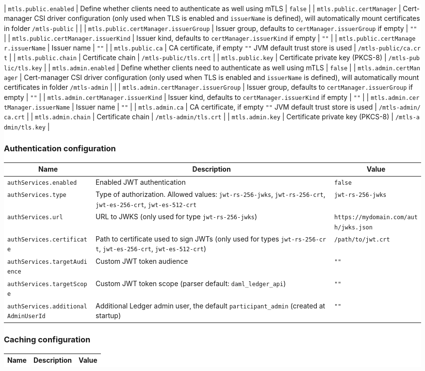 | `mtls.public.enabled`                 | Define whether clients need to authenticate as well using mTLS                                                                                                    | `false`                |
| `mtls.public.certManager`             | Cert-manager CSI driver configuration (only used when TLS is enabled and `issuerName` is defined), will automatically mount certificates in folder `/mtls-public` |                        |
| `mtls.public.certManager.issuerGroup` | Issuer group, defaults to `certManager.issuerGroup` if empty                                                                                                      | `""`                   |
| `mtls.public.certManager.issuerKind`  | Issuer kind, defaults to `certManager.issuerKind` if empty                                                                                                        | `""`                   |
| `mtls.public.certManager.issuerName`  | Issuer name                                                                                                                                                       | `""`                   |
| `mtls.public.ca`                      | CA certificate, if empty `""` JVM default trust store is used                                                                                                     | `/mtls-public/ca.crt`  |
| `mtls.public.chain`                   | Certificate chain                                                                                                                                                 | `/mtls-public/tls.crt` |
| `mtls.public.key`                     | Certificate private key (PKCS-8)                                                                                                                                  | `/mtls-public/tls.key` |
| `mtls.admin.enabled`                  | Define whether clients need to authenticate as well using mTLS                                                                                                    | `false`                |
| `mtls.admin.certManager`              | Cert-manager CSI driver configuration (only used when TLS is enabled and `issuerName` is defined), will automatically mount certificates in folder `/mtls-admin`  |                        |
| `mtls.admin.certManager.issuerGroup`  | Issuer group, defaults to `certManager.issuerGroup` if empty                                                                                                      | `""`                   |
| `mtls.admin.certManager.issuerKind`   | Issuer kind, defaults to `certManager.issuerKind` if empty                                                                                                        | `""`                   |
| `mtls.admin.certManager.issuerName`   | Issuer name                                                                                                                                                       | `""`                   |
| `mtls.admin.ca`                       | CA certificate, if empty `""` JVM default trust store is used                                                                                                     | `/mtls-admin/ca.crt`   |
| `mtls.admin.chain`                    | Certificate chain                                                                                                                                                 | `/mtls-admin/tls.crt`  |
| `mtls.admin.key`                      | Certificate private key (PKCS-8)                                                                                                                                  | `/mtls-admin/tls.key`  |

### Authentication configuration

| Name                                 | Description                                                                                                      | Value                                 |
| ------------------------------------ | ---------------------------------------------------------------------------------------------------------------- | ------------------------------------- |
| `authServices.enabled`               | Enabled JWT authentication                                                                                       | `false`                               |
| `authServices.type`                  | Type of authorization. Allowed values: `jwt-rs-256-jwks`, `jwt-rs-256-crt`, `jwt-es-256-crt`, `jwt-es-512-crt`   | `jwt-rs-256-jwks`                     |
| `authServices.url`                   | URL to JWKS (only used for type `jwt-rs-256-jwks`)                                                               | `https://mydomain.com/auth/jwks.json` |
| `authServices.certificate`           | Path to certificate used to sign JWTs (only used for types `jwt-rs-256-crt`, `jwt-es-256-crt`, `jwt-es-512-crt`) | `/path/to/jwt.crt`                    |
| `authServices.targetAudience`        | Custom JWT token audience                                                                                        | `""`                                  |
| `authServices.targetScope`           | Custom JWT token scope (parser default: `daml_ledger_api`)                                                       | `""`                                  |
| `authServices.additionalAdminUserId` | Additional Ledger admin user, the default `participant_admin` (created at startup)                               | `""`                                  |

### Caching configuration

| Name                                              | Description                                                                                       | Value     |
| ------------------------------------------------- | ------------------------------------------------------------------------------------------------- | --------- |
